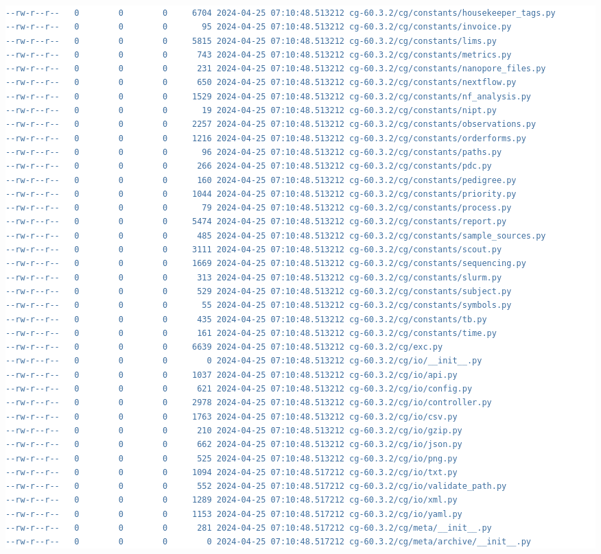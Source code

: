 ```diff
--rw-r--r--   0        0        0     6704 2024-04-25 07:10:48.513212 cg-60.3.2/cg/constants/housekeeper_tags.py
--rw-r--r--   0        0        0       95 2024-04-25 07:10:48.513212 cg-60.3.2/cg/constants/invoice.py
--rw-r--r--   0        0        0     5815 2024-04-25 07:10:48.513212 cg-60.3.2/cg/constants/lims.py
--rw-r--r--   0        0        0      743 2024-04-25 07:10:48.513212 cg-60.3.2/cg/constants/metrics.py
--rw-r--r--   0        0        0      231 2024-04-25 07:10:48.513212 cg-60.3.2/cg/constants/nanopore_files.py
--rw-r--r--   0        0        0      650 2024-04-25 07:10:48.513212 cg-60.3.2/cg/constants/nextflow.py
--rw-r--r--   0        0        0     1529 2024-04-25 07:10:48.513212 cg-60.3.2/cg/constants/nf_analysis.py
--rw-r--r--   0        0        0       19 2024-04-25 07:10:48.513212 cg-60.3.2/cg/constants/nipt.py
--rw-r--r--   0        0        0     2257 2024-04-25 07:10:48.513212 cg-60.3.2/cg/constants/observations.py
--rw-r--r--   0        0        0     1216 2024-04-25 07:10:48.513212 cg-60.3.2/cg/constants/orderforms.py
--rw-r--r--   0        0        0       96 2024-04-25 07:10:48.513212 cg-60.3.2/cg/constants/paths.py
--rw-r--r--   0        0        0      266 2024-04-25 07:10:48.513212 cg-60.3.2/cg/constants/pdc.py
--rw-r--r--   0        0        0      160 2024-04-25 07:10:48.513212 cg-60.3.2/cg/constants/pedigree.py
--rw-r--r--   0        0        0     1044 2024-04-25 07:10:48.513212 cg-60.3.2/cg/constants/priority.py
--rw-r--r--   0        0        0       79 2024-04-25 07:10:48.513212 cg-60.3.2/cg/constants/process.py
--rw-r--r--   0        0        0     5474 2024-04-25 07:10:48.513212 cg-60.3.2/cg/constants/report.py
--rw-r--r--   0        0        0      485 2024-04-25 07:10:48.513212 cg-60.3.2/cg/constants/sample_sources.py
--rw-r--r--   0        0        0     3111 2024-04-25 07:10:48.513212 cg-60.3.2/cg/constants/scout.py
--rw-r--r--   0        0        0     1669 2024-04-25 07:10:48.513212 cg-60.3.2/cg/constants/sequencing.py
--rw-r--r--   0        0        0      313 2024-04-25 07:10:48.513212 cg-60.3.2/cg/constants/slurm.py
--rw-r--r--   0        0        0      529 2024-04-25 07:10:48.513212 cg-60.3.2/cg/constants/subject.py
--rw-r--r--   0        0        0       55 2024-04-25 07:10:48.513212 cg-60.3.2/cg/constants/symbols.py
--rw-r--r--   0        0        0      435 2024-04-25 07:10:48.513212 cg-60.3.2/cg/constants/tb.py
--rw-r--r--   0        0        0      161 2024-04-25 07:10:48.513212 cg-60.3.2/cg/constants/time.py
--rw-r--r--   0        0        0     6639 2024-04-25 07:10:48.513212 cg-60.3.2/cg/exc.py
--rw-r--r--   0        0        0        0 2024-04-25 07:10:48.513212 cg-60.3.2/cg/io/__init__.py
--rw-r--r--   0        0        0     1037 2024-04-25 07:10:48.513212 cg-60.3.2/cg/io/api.py
--rw-r--r--   0        0        0      621 2024-04-25 07:10:48.513212 cg-60.3.2/cg/io/config.py
--rw-r--r--   0        0        0     2978 2024-04-25 07:10:48.513212 cg-60.3.2/cg/io/controller.py
--rw-r--r--   0        0        0     1763 2024-04-25 07:10:48.513212 cg-60.3.2/cg/io/csv.py
--rw-r--r--   0        0        0      210 2024-04-25 07:10:48.513212 cg-60.3.2/cg/io/gzip.py
--rw-r--r--   0        0        0      662 2024-04-25 07:10:48.513212 cg-60.3.2/cg/io/json.py
--rw-r--r--   0        0        0      525 2024-04-25 07:10:48.513212 cg-60.3.2/cg/io/png.py
--rw-r--r--   0        0        0     1094 2024-04-25 07:10:48.517212 cg-60.3.2/cg/io/txt.py
--rw-r--r--   0        0        0      552 2024-04-25 07:10:48.517212 cg-60.3.2/cg/io/validate_path.py
--rw-r--r--   0        0        0     1289 2024-04-25 07:10:48.517212 cg-60.3.2/cg/io/xml.py
--rw-r--r--   0        0        0     1153 2024-04-25 07:10:48.517212 cg-60.3.2/cg/io/yaml.py
--rw-r--r--   0        0        0      281 2024-04-25 07:10:48.517212 cg-60.3.2/cg/meta/__init__.py
--rw-r--r--   0        0        0        0 2024-04-25 07:10:48.517212 cg-60.3.2/cg/meta/archive/__init__.py
```